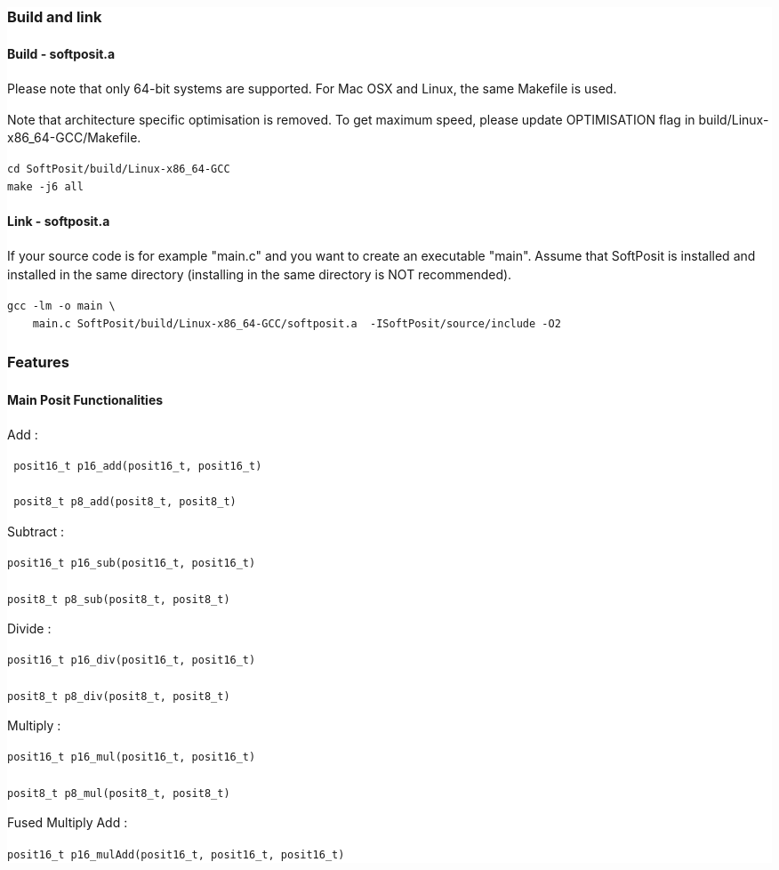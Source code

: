 ### Build and link

#### Build - softposit.a

Please note that only 64-bit systems are supported. For Mac OSX and Linux, the same Makefile is used.

Note that architecture specific optimisation is removed. To get maximum speed, please update OPTIMISATION flag in build/Linux-x86_64-GCC/Makefile.

```
cd SoftPosit/build/Linux-x86_64-GCC
make -j6 all

```

#### Link - softposit.a

If your source code is for example "main.c" and you want to create an executable "main".
Assume that SoftPosit is installed and installed in the same directory (installing in the same directory is NOT recommended).

```
gcc -lm -o main \
    main.c SoftPosit/build/Linux-x86_64-GCC/softposit.a  -ISoftPosit/source/include -O2 

```

### Features

#### Main Posit Functionalities

Add :

     posit16_t p16_add(posit16_t, posit16_t)
     
     posit8_t p8_add(posit8_t, posit8_t)

Subtract :

    posit16_t p16_sub(posit16_t, posit16_t)
    
    posit8_t p8_sub(posit8_t, posit8_t)
    

Divide :

    posit16_t p16_div(posit16_t, posit16_t)
    
    posit8_t p8_div(posit8_t, posit8_t)

Multiply :

    posit16_t p16_mul(posit16_t, posit16_t)
    
    posit8_t p8_mul(posit8_t, posit8_t)
    

Fused Multiply Add :

    posit16_t p16_mulAdd(posit16_t, posit16_t, posit16_t)
    